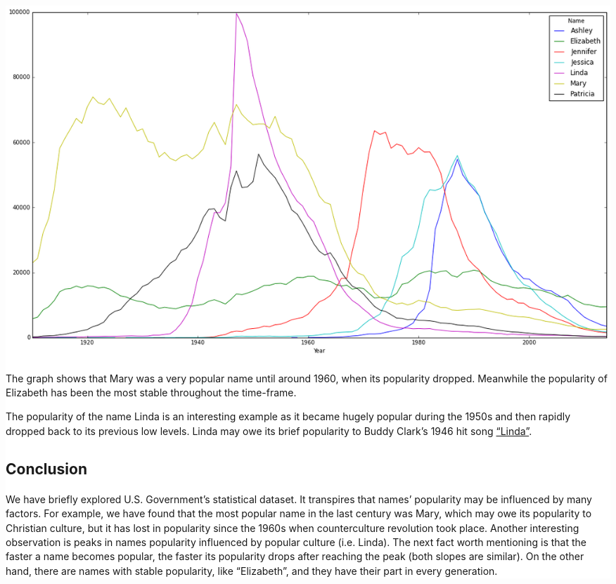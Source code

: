   <img src="../img/usecases/us_baby_names/image_18.png"
    class="centered-image img-responsive" style="width: 100%"/>
</div>

The graph shows that Mary was a very popular name until around 1960, when its popularity dropped. Meanwhile the popularity of Elizabeth has been the most stable throughout the time-frame.

The popularity of the name Linda is an interesting example as it  became hugely popular during the 1950s and then rapidly dropped back to its previous low levels. Linda may owe its brief popularity to Buddy Clark’s 1946 hit song <a target="_blank" href="https://www.youtube.com/watch?v=Ynyn3UQPlWU">“Linda”</a>.

## Conclusion

We have briefly explored U.S. Government’s statistical dataset. It transpires that names’ popularity may be influenced by many factors. For example, we have found that the most popular name in the last century was Mary, which may owe its popularity to Christian culture, but it has lost in popularity since the 1960s when counterculture revolution took place. Another interesting observation is peaks in names popularity influenced by popular culture (i.e. Linda). The next fact worth mentioning is that the faster a name becomes popular, the faster its popularity drops after reaching the peak (both slopes are similar). On the other hand, there are names with stable popularity, like “Elizabeth”, and they have their part in every generation.

